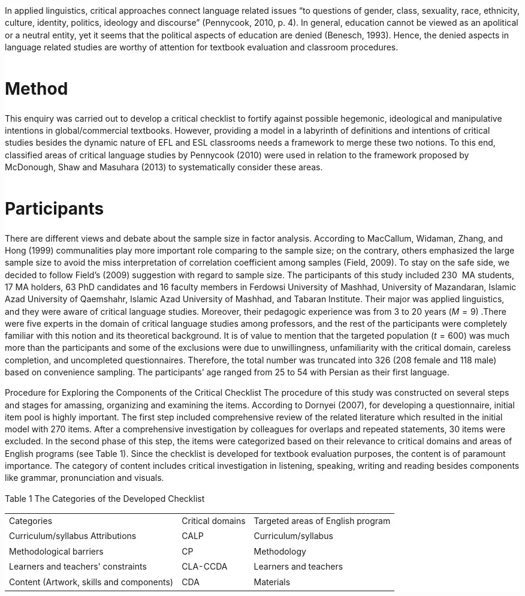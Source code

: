 In applied linguistics, critical approaches connect language related issues “to questions of gender, class, sexuality, race, ethnicity, culture, identity, politics, ideology and discourse” (Pennycook, 2010, p. 4). In general, education cannot be viewed as an apolitical or a neutral entity, yet it seems that the political aspects of education are denied (Benesch, 1993). Hence, the denied aspects in language related studies are worthy of attention for textbook evaluation and classroom procedures.

# Method

This enquiry was carried out to develop a critical checklist to fortify against possible hegemonic, ideological and manipulative intentions in global/commercial textbooks. However, providing a model in a labyrinth of definitions and intentions of critical studies besides the dynamic nature of EFL and ESL classrooms needs a framework to merge these two notions. To this end, classified areas of critical language studies by Pennycook (2010) were used in relation to the framework proposed by McDonough, Shaw and Masuhara (2013) to systematically consider these areas.

# Participants

There are different views and debate about the sample size in factor analysis. According to MacCallum, Widaman, Zhang, and Hong (1999) communalities play more important role comparing to the sample size; on the contrary, others emphasized the large sample size to avoid the miss interpretation of correlation coefficient among samples (Field, 2009). To stay on the safe side, we decided to follow Field’s (2009) suggestion with regard to sample size. The participants of this study included $2 3 0 \ \mathrm { \ M A }$ students, $1 7 \ \mathrm { M A }$ holders, 63 PhD candidates and 16 faculty members in Ferdowsi University of Mashhad, University of Mazandaran, Islamic Azad University of Qaemshahr, Islamic Azad University of Mashhad, and Tabaran Institute. Their major was applied linguistics, and they were aware of critical language studies. Moreover, their pedagogic experience was from 3 to 20 years $( M { = } 9 )$ .There were five experts in the domain of critical language studies among professors, and the rest of the participants were completely familiar with this notion and its theoretical background. It is of value to mention that the targeted population $( t = 6 0 0 )$ was much more than the participants and some of the exclusions were due to unwillingness, unfamiliarity with the critical domain, careless completion, and uncompleted questionnaires. Therefore, the total number was truncated into 326 (208 female and 118 male) based on convenience sampling. The participants’ age ranged from 25 to 54 with Persian as their first language.

Procedure for Exploring the Components of the Critical Checklist The procedure of this study was constructed on several steps and stages for amassing, organizing and examining the items. According to Dornyei (2007), for developing a questionnaire, initial item pool is highly important. The first step included comprehensive review of the related literature which resulted in the initial model with 270 items. After a comprehensive investigation by colleagues for overlaps and repeated statements, 30 items were excluded. In the second phase of this step, the items were categorized based on their relevance to critical domains and areas of English programs (see Table 1). Since the checklist is developed for textbook evaluation purposes, the content is of paramount importance. The category of content includes critical investigation in listening, speaking, writing and reading besides components like grammar, pronunciation and visuals.

Table 1 The Categories of the Developed Checklist   

<html><body><table><tr><td>Categories</td><td>Critical domains</td><td>Targeted areas of English program</td></tr><tr><td>Curriculum/syllabus Attributions</td><td>CALP</td><td>Curriculum/syllabus</td></tr><tr><td>Methodological barriers</td><td>CP</td><td>Methodology</td></tr><tr><td>Learners and teachers&#x27; constraints</td><td>CLA-CCDA</td><td> Learners and teachers</td></tr><tr><td>Content (Artwork, skills and components)</td><td>CDA</td><td>Materials</td></tr></table></body></html>
